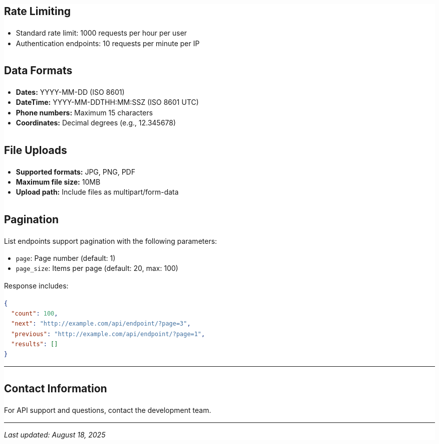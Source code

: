 
## Rate Limiting

- Standard rate limit: 1000 requests per hour per user
- Authentication endpoints: 10 requests per minute per IP

## Data Formats

- **Dates:** YYYY-MM-DD (ISO 8601)
- **DateTime:** YYYY-MM-DDTHH:MM:SSZ (ISO 8601 UTC)
- **Phone numbers:** Maximum 15 characters
- **Coordinates:** Decimal degrees (e.g., 12.345678)

## File Uploads

- **Supported formats:** JPG, PNG, PDF
- **Maximum file size:** 10MB
- **Upload path:** Include files as multipart/form-data

## Pagination

List endpoints support pagination with the following parameters:

- `page`: Page number (default: 1)
- `page_size`: Items per page (default: 20, max: 100)

Response includes:

```json
{
  "count": 100,
  "next": "http://example.com/api/endpoint/?page=3",
  "previous": "http://example.com/api/endpoint/?page=1",
  "results": []
}
```

---

## Contact Information

For API support and questions, contact the development team.

---

_Last updated: August 18, 2025_
